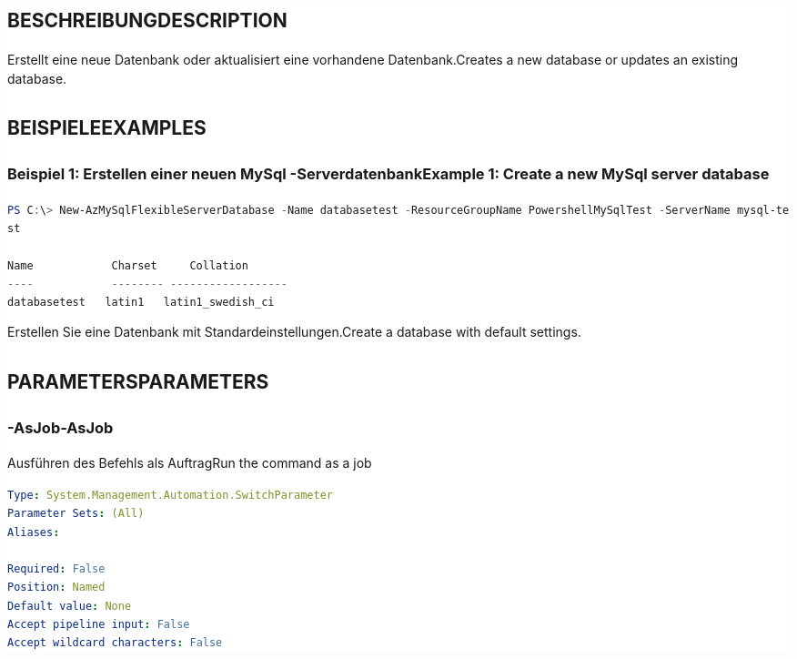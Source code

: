 ## <span data-ttu-id="cbcbc-107">BESCHREIBUNG</span><span class="sxs-lookup"><span data-stu-id="cbcbc-107">DESCRIPTION</span></span>
<span data-ttu-id="cbcbc-108">Erstellt eine neue Datenbank oder aktualisiert eine vorhandene Datenbank.</span><span class="sxs-lookup"><span data-stu-id="cbcbc-108">Creates a new database or updates an existing database.</span></span>

## <span data-ttu-id="cbcbc-109">BEISPIELE</span><span class="sxs-lookup"><span data-stu-id="cbcbc-109">EXAMPLES</span></span>

### <span data-ttu-id="cbcbc-110">Beispiel 1: Erstellen einer neuen MySql -Serverdatenbank</span><span class="sxs-lookup"><span data-stu-id="cbcbc-110">Example 1: Create a new MySql server database</span></span>
```powershell
PS C:\> New-AzMySqlFlexibleServerDatabase -Name databasetest -ResourceGroupName PowershellMySqlTest -ServerName mysql-test

Name            Charset     Collation              
----            -------- ------------------
databasetest   latin1   latin1_swedish_ci  
```

<span data-ttu-id="cbcbc-111">Erstellen Sie eine Datenbank mit Standardeinstellungen.</span><span class="sxs-lookup"><span data-stu-id="cbcbc-111">Create a database with default settings.</span></span>

## <span data-ttu-id="cbcbc-112">PARAMETERS</span><span class="sxs-lookup"><span data-stu-id="cbcbc-112">PARAMETERS</span></span>

### <span data-ttu-id="cbcbc-113">-AsJob</span><span class="sxs-lookup"><span data-stu-id="cbcbc-113">-AsJob</span></span>
<span data-ttu-id="cbcbc-114">Ausführen des Befehls als Auftrag</span><span class="sxs-lookup"><span data-stu-id="cbcbc-114">Run the command as a job</span></span>

```yaml
Type: System.Management.Automation.SwitchParameter
Parameter Sets: (All)
Aliases:

Required: False
Position: Named
Default value: None
Accept pipeline input: False
Accept wildcard characters: False
```
